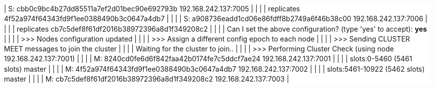 | S: cbb0c9bc4b27dd85511a7ef2d01bec90e692793b 192.168.242.137:7005                                                                                                                                         |
|                                                                                                                                                                                                          |
| replicates 4f52a974f64343fd9f1ee0388490b3c0647a4db7                                                                                                                                                      |
|                                                                                                                                                                                                          |
| S: a908736eadd1cd06e86fdff8b2749a6f46b38c00 192.168.242.137:7006                                                                                                                                         |
|                                                                                                                                                                                                          |
| replicates cb7c5def8f61df2016b38972396a8d1f349208c2                                                                                                                                                      |
|                                                                                                                                                                                                          |
| Can I set the above configuration? (type \'yes\' to accept): **yes**                                                                                                                                     |
|                                                                                                                                                                                                          |
| \>\>\> Nodes configuration updated                                                                                                                                                                       |
|                                                                                                                                                                                                          |
| \>\>\> Assign a different config epoch to each node                                                                                                                                                      |
|                                                                                                                                                                                                          |
| \>\>\> Sending CLUSTER MEET messages to join the cluster                                                                                                                                                 |
|                                                                                                                                                                                                          |
| Waiting for the cluster to join..                                                                                                                                                                        |
|                                                                                                                                                                                                          |
| \>\>\> Performing Cluster Check (using node 192.168.242.137:7001)                                                                                                                                        |
|                                                                                                                                                                                                          |
| M: 8240cd0fe6d6f842faa42b0174fe7c5ddcf7ae24 192.168.242.137:7001                                                                                                                                         |
|                                                                                                                                                                                                          |
| slots:0-5460 (5461 slots) master                                                                                                                                                                         |
|                                                                                                                                                                                                          |
| M: 4f52a974f64343fd9f1ee0388490b3c0647a4db7 192.168.242.137:7002                                                                                                                                         |
|                                                                                                                                                                                                          |
| slots:5461-10922 (5462 slots) master                                                                                                                                                                     |
|                                                                                                                                                                                                          |
| M: cb7c5def8f61df2016b38972396a8d1f349208c2 192.168.242.137:7003                                                                                                                                         |